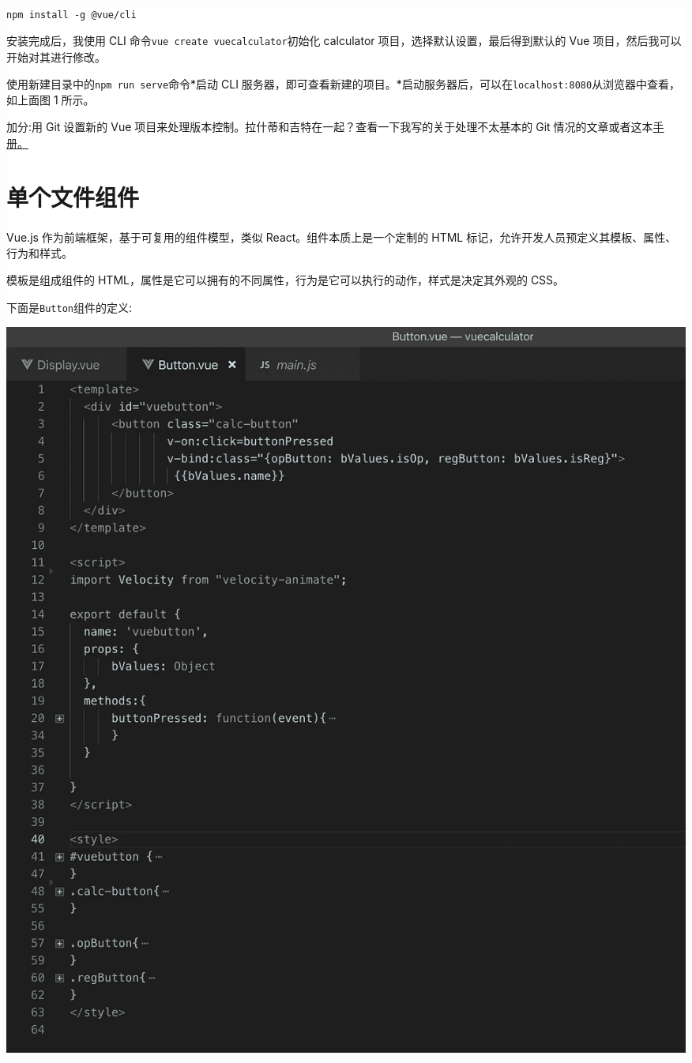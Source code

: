 ```
npm install -g @vue/cli
```

安装完成后，我使用 CLI 命令`vue create vuecalculator`初始化 calculator 项目，选择默认设置，最后得到默认的 Vue 项目，然后我可以开始对其进行修改。

使用新建目录中的`npm run serve`命令*启动 CLI 服务器，即可查看新建的项目。*启动服务器后，可以在`localhost:8080`从浏览器中查看，如上面图 1 所示。

加分:用 Git 设置新的 Vue 项目来处理版本控制。拉什蒂和吉特在一起？查看一下我写的关于处理不太基本的 Git 情况的文章或者这本[手册。](https://git-scm.com/book/en/v2)

# 单个文件组件

Vue.js 作为前端框架，基于可复用的组件模型，类似 React。组件本质上是一个定制的 HTML 标记，允许开发人员预定义其模板、属性、行为和样式。

模板是组成组件的 HTML，属性是它可以拥有的不同属性，行为是它可以执行的动作，样式是决定其外观的 CSS。

下面是`Button`组件的定义:

![](img/ce9a0e267011f4509bd878f9df173df2.png)